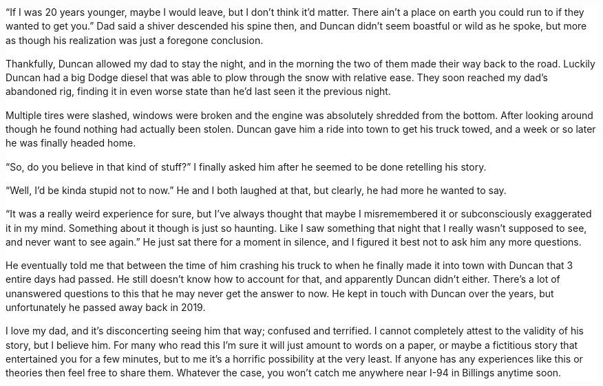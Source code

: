 “If I was 20 years younger, maybe I would leave, but I don’t think it’d matter. There ain’t a place on earth you could run to if they wanted to get you.” Dad said a shiver descended his spine then, and Duncan didn’t seem boastful or wild as he spoke, but more as though his realization was just a foregone conclusion.

Thankfully, Duncan allowed my dad to stay the night, and in the morning the two of them made their way back to the road. Luckily Duncan had a big Dodge diesel that was able to plow through the snow with relative ease. They soon reached my dad’s abandoned rig, finding it in even worse state than he’d last seen it the previous night. 

Multiple tires were slashed, windows were broken and the engine was absolutely shredded from the bottom. After looking around though he found nothing had actually been stolen. Duncan gave him a ride into town to get his truck towed, and a week or so later he was finally headed home. 

“So, do you believe in that kind of stuff?” I finally asked him after he seemed to be done retelling his story. 

“Well, I’d be kinda stupid not to now.” He and I both laughed at that, but clearly, he had more he wanted to say.

“It was a really weird experience for sure, but I’ve always thought that maybe I misremembered it or subconsciously exaggerated it in my mind. Something about it though is just so haunting. Like I saw something that night that I really wasn’t supposed to see, and never want to see again.” He just sat there for a moment in silence, and I figured it best not to ask him any more questions.

He eventually told me that between the time of him crashing his truck to when he finally made it into town with Duncan that 3 entire days had passed. He still doesn’t know how to account for that, and apparently Duncan didn’t either. There’s a lot of unanswered questions to this that he may never get the answer to now. He kept in touch with Duncan over the years, but unfortunately he passed away back in 2019. 

I love my dad, and it’s disconcerting seeing him that way; confused and terrified. I cannot completely attest to the validity of his story, but I believe him. For many who read this I’m sure it will just amount to words on a paper, or maybe a fictitious story that entertained you for a few minutes, but to me it’s a horrific possibility at the very least. If anyone has any experiences like this or theories then feel free to share them. Whatever the case, you won’t catch me anywhere near I-94 in Billings anytime soon.